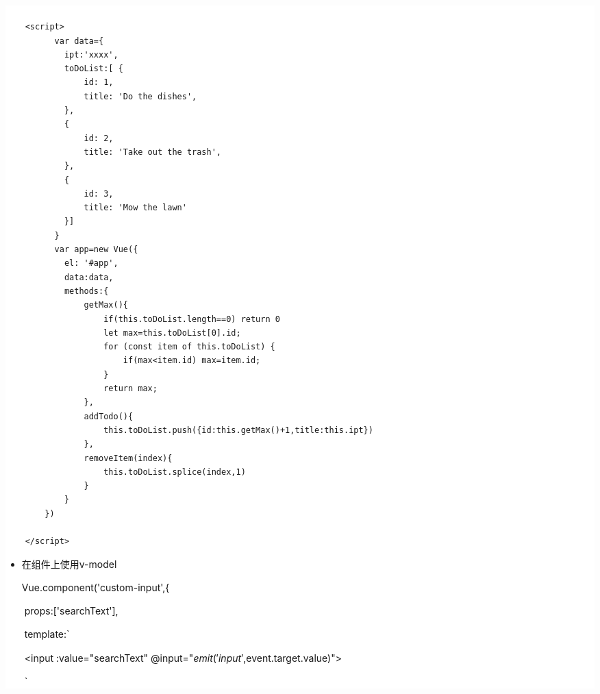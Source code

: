 ```

    <script>
          var data={
            ipt:'xxxx',
            toDoList:[ {
                id: 1,
                title: 'Do the dishes',
            },
            {
                id: 2,
                title: 'Take out the trash',
            },
            {
                id: 3,
                title: 'Mow the lawn'
            }] 
          }
          var app=new Vue({
            el: '#app',
            data:data,
            methods:{
                getMax(){
                    if(this.toDoList.length==0) return 0
                    let max=this.toDoList[0].id;
                    for (const item of this.toDoList) {
                        if(max<item.id) max=item.id;
                    }
                    return max;
                },
                addTodo(){
                    this.toDoList.push({id:this.getMax()+1,title:this.ipt})
                },
                removeItem(index){
                    this.toDoList.splice(index,1)
                }
            }
        })

    </script>
```

* 在组件上使用v-model

  <custom-input v-model="searchText"></custom-input>

   Vue.component('custom-input',{

  ​      props:['searchText'], 

  ​      template:`

  ​        <input :value="searchText" @input="$emit('input',$event.target.value)">

  ​      `
